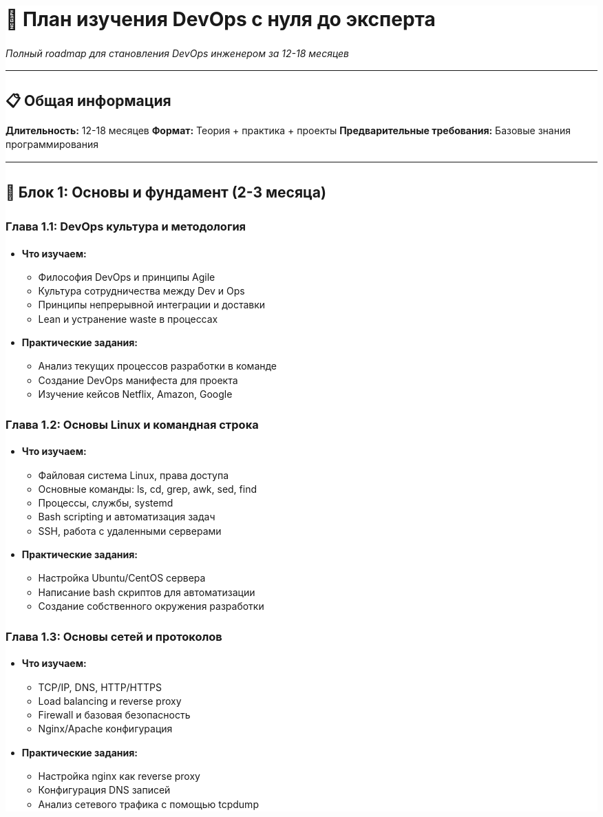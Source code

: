 # 🚀 План изучения DevOps с нуля до эксперта

*Полный roadmap для становления DevOps инженером за 12-18 месяцев*

---

## 📋 Общая информация

**Длительность:** 12-18 месяцев
**Формат:** Теория + практика + проекты
**Предварительные требования:** Базовые знания программирования

---

## 🎯 Блок 1: Основы и фундамент (2-3 месяца)

### Глава 1.1: DevOps культура и методология
- **Что изучаем:**
  - Философия DevOps и принципы Agile
  - Культура сотрудничества между Dev и Ops
  - Принципы непрерывной интеграции и доставки
  - Lean и устранение waste в процессах

- **Практические задания:**
  - Анализ текущих процессов разработки в команде
  - Создание DevOps манифеста для проекта
  - Изучение кейсов Netflix, Amazon, Google

### Глава 1.2: Основы Linux и командная строка
- **Что изучаем:**
  - Файловая система Linux, права доступа
  - Основные команды: ls, cd, grep, awk, sed, find
  - Процессы, службы, systemd
  - Bash scripting и автоматизация задач
  - SSH, работа с удаленными серверами

- **Практические задания:**
  - Настройка Ubuntu/CentOS сервера
  - Написание bash скриптов для автоматизации
  - Создание собственного окружения разработки

### Глава 1.3: Основы сетей и протоколов
- **Что изучаем:**
  - TCP/IP, DNS, HTTP/HTTPS
  - Load balancing и reverse proxy
  - Firewall и базовая безопасность
  - Nginx/Apache конфигурация

- **Практические задания:**
  - Настройка nginx как reverse proxy
  - Конфигурация DNS записей
  - Анализ сетевого трафика с помощью tcpdump
